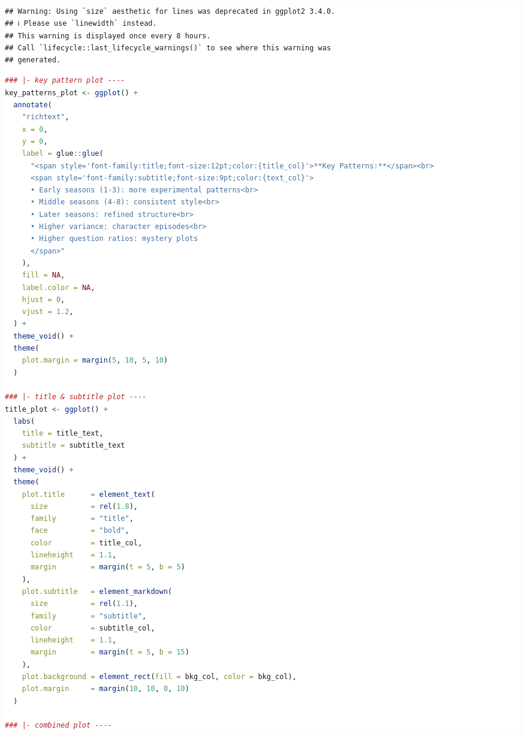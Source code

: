 ```
## Warning: Using `size` aesthetic for lines was deprecated in ggplot2 3.4.0.
## ℹ Please use `linewidth` instead.
## This warning is displayed once every 8 hours.
## Call `lifecycle::last_lifecycle_warnings()` to see where this warning was
## generated.
```

``` r
### |- key pattern plot ----
key_patterns_plot <- ggplot() +
  annotate(
    "richtext",
    x = 0,
    y = 0,
    label = glue::glue(
      "<span style='font-family:title;font-size:12pt;color:{title_col}'>**Key Patterns:**</span><br>
      <span style='font-family:subtitle;font-size:9pt;color:{text_col}'>
      • Early seasons (1-3): more experimental patterns<br>
      • Middle seasons (4-8): consistent style<br>
      • Later seasons: refined structure<br>
      • Higher variance: character episodes<br>
      • Higher question ratios: mystery plots
      </span>"
    ),
    fill = NA,
    label.color = NA,
    hjust = 0,
    vjust = 1.2,
  ) +
  theme_void() +
  theme(
    plot.margin = margin(5, 10, 5, 10)      
  )

### |- title & subtitle plot ----
title_plot <- ggplot() +
  labs(
    title = title_text,
    subtitle = subtitle_text
  ) +
  theme_void() +
  theme(
    plot.title      = element_text(
      size          = rel(1.8),
      family        = "title",
      face          = "bold",
      color         = title_col,
      lineheight    = 1.1,
      margin        = margin(t = 5, b = 5)
    ),   
    plot.subtitle   = element_markdown(
      size          = rel(1.1),
      family        = "subtitle",
      color         = subtitle_col,
      lineheight    = 1.1,
      margin        = margin(t = 5, b = 15)
    ),
    plot.background = element_rect(fill = bkg_col, color = bkg_col),
    plot.margin     = margin(10, 10, 0, 10)
  )

### |- combined plot ----

```